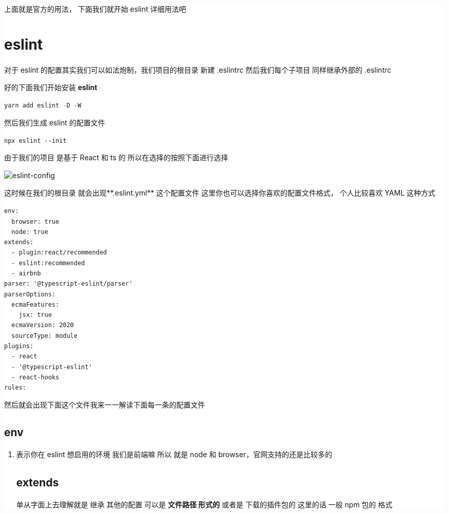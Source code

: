 上面就是官方的用法， 下面我们就开始 eslint 详细用法吧

# eslint

对于 eslint 的配置其实我们可以如法炮制，我们项目的根目录 新建 .eslintrc 然后我们每个子项目 同样继承外部的 .eslintrc

好的下面我们开始安装 **eslint**

```js
yarn add eslint -D -W
```

然后我们生成 eslint 的配置文件

```tsx
npx eslint --init
```

由于我们的项目 是基于 React 和 ts 的 所以在选择的按照下面进行选择

![eslint-config](https://ztifly.oss-cn-hangzhou.aliyuncs.com/image-20220326130441677.png)

这时候在我们的根目录 就会出现**.eslint.yml** 这个配置文件 这里你也可以选择你喜欢的配置文件格式， 个人比较喜欢 YAML 这种方式

```tsx
env:
  browser: true
  node: true
extends:
  - plugin:react/recommended
  - eslint:recommended
  - airbnb
parser: '@typescript-eslint/parser'
parserOptions:
  ecmaFeatures:
    jsx: true
  ecmaVersion: 2020
  sourceType: module
plugins:
  - react
  - '@typescript-eslint'
  - react-hooks
rules:
```

然后就会出现下面这个文件我来一一解读下面每一条的配置文件

## env

1. 表示你在 eslint 想启用的环境 我们是前端嘛 所以 就是 node 和 browser，官网支持的还是比较多的

   ## extends

   单从字面上去理解就是 继承 其他的配置 可以是 **文件路径 形式的** 或者是 下载的插件包的 这里的话 一般 npm 包的 格式
